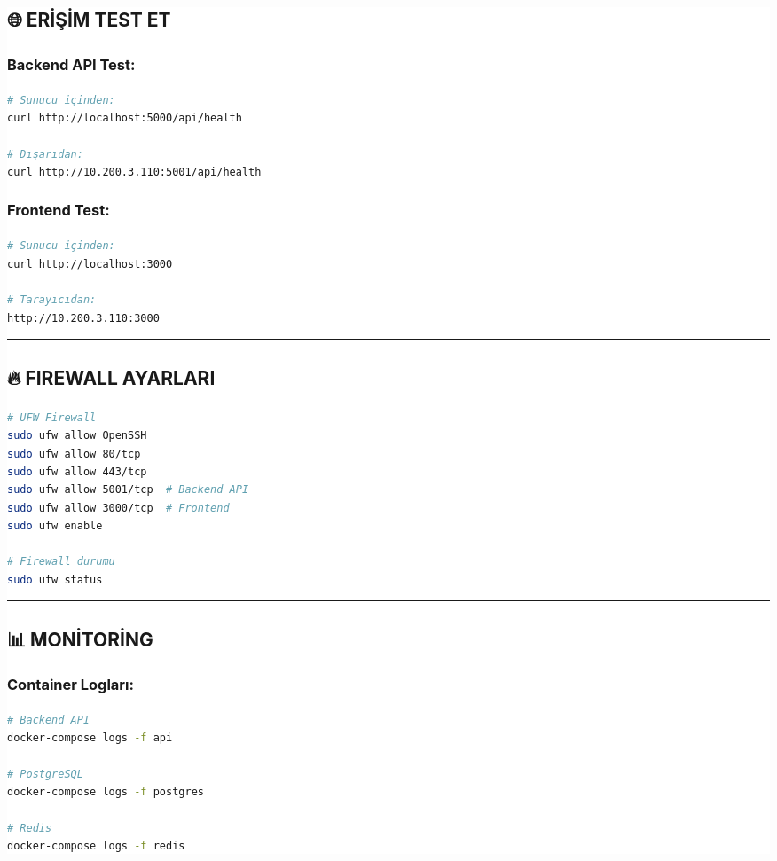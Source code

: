 
## 🌐 ERİŞİM TEST ET

### **Backend API Test:**

```bash
# Sunucu içinden:
curl http://localhost:5000/api/health

# Dışarıdan:
curl http://10.200.3.110:5001/api/health
```

### **Frontend Test:**

```bash
# Sunucu içinden:
curl http://localhost:3000

# Tarayıcıdan:
http://10.200.3.110:3000
```

---

## 🔥 FIREWALL AYARLARI

```bash
# UFW Firewall
sudo ufw allow OpenSSH
sudo ufw allow 80/tcp
sudo ufw allow 443/tcp
sudo ufw allow 5001/tcp  # Backend API
sudo ufw allow 3000/tcp  # Frontend
sudo ufw enable

# Firewall durumu
sudo ufw status
```

---

## 📊 MONİTORİNG

### **Container Logları:**

```bash
# Backend API
docker-compose logs -f api

# PostgreSQL
docker-compose logs -f postgres

# Redis
docker-compose logs -f redis
```
